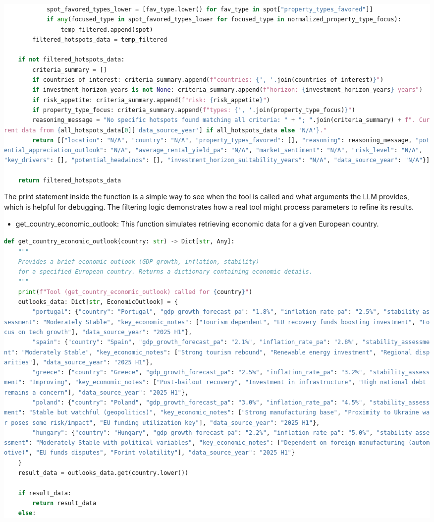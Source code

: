 ````python
            spot_favored_types_lower = [fav_type.lower() for fav_type in spot["property_types_favored"]]
            if any(focused_type in spot_favored_types_lower for focused_type in normalized_property_type_focus):
                temp_filtered.append(spot)
        filtered_hotspots_data = temp_filtered

    if not filtered_hotspots_data:
        criteria_summary = []
        if countries_of_interest: criteria_summary.append(f"countries: {', '.join(countries_of_interest)}")
        if investment_horizon_years is not None: criteria_summary.append(f"horizon: {investment_horizon_years} years")
        if risk_appetite: criteria_summary.append(f"risk: {risk_appetite}")
        if property_type_focus: criteria_summary.append(f"types: {', '.join(property_type_focus)}")
        reasoning_message = "No specific hotspots found matching all criteria: " + "; ".join(criteria_summary) + f". Current data from {all_hotspots_data[0]['data_source_year'] if all_hotspots_data else 'N/A'}."
        return [{"location": "N/A", "country": "N/A", "property_types_favored": [], "reasoning": reasoning_message, "potential_appreciation_outlook": "N/A", "average_rental_yield_pa": "N/A", "market_sentiment": "N/A", "risk_level": "N/A", "key_drivers": [], "potential_headwinds": [], "investment_horizon_suitability_years": "N/A", "data_source_year": "N/A"}]
    
    return filtered_hotspots_data
````

The print statement inside the function is a simple way to see when the tool is called and what arguments the LLM provides, which is helpful for debugging. The filtering logic demonstrates how a real tool might process parameters to refine its results.

* get_country_economic_outlook: This function simulates retrieving economic data for a given European country.

````python
def get_country_economic_outlook(country: str) -> Dict[str, Any]:
    """
    Provides a brief economic outlook (GDP growth, inflation, stability)
    for a specified European country. Returns a dictionary containing economic details.
    """
    print(f"Tool (get_country_economic_outlook) called for {country}")
    outlooks_data: Dict[str, EconomicOutlook] = {
        "portugal": {"country": "Portugal", "gdp_growth_forecast_pa": "1.8%", "inflation_rate_pa": "2.5%", "stability_assessment": "Moderately Stable", "key_economic_notes": ["Tourism dependent", "EU recovery funds boosting investment", "Focus on tech growth"], "data_source_year": "2025 H1"},
        "spain": {"country": "Spain", "gdp_growth_forecast_pa": "2.1%", "inflation_rate_pa": "2.8%", "stability_assessment": "Moderately Stable", "key_economic_notes": ["Strong tourism rebound", "Renewable energy investment", "Regional disparities"], "data_source_year": "2025 H1"},
        "greece": {"country": "Greece", "gdp_growth_forecast_pa": "2.5%", "inflation_rate_pa": "3.2%", "stability_assessment": "Improving", "key_economic_notes": ["Post-bailout recovery", "Investment in infrastructure", "High national debt remains a concern"], "data_source_year": "2025 H1"},
        "poland": {"country": "Poland", "gdp_growth_forecast_pa": "3.0%", "inflation_rate_pa": "4.5%", "stability_assessment": "Stable but watchful (geopolitics)", "key_economic_notes": ["Strong manufacturing base", "Proximity to Ukraine war poses some risk/impact", "EU funding utilization key"], "data_source_year": "2025 H1"},
        "hungary": {"country": "Hungary", "gdp_growth_forecast_pa": "2.2%", "inflation_rate_pa": "5.0%", "stability_assessment": "Moderately Stable with political variables", "key_economic_notes": ["Dependent on foreign manufacturing (automotive)", "EU funds disputes", "Forint volatility"], "data_source_year": "2025 H1"}
    }
    result_data = outlooks_data.get(country.lower())
    
    if result_data:
        return result_data 
    else:
````